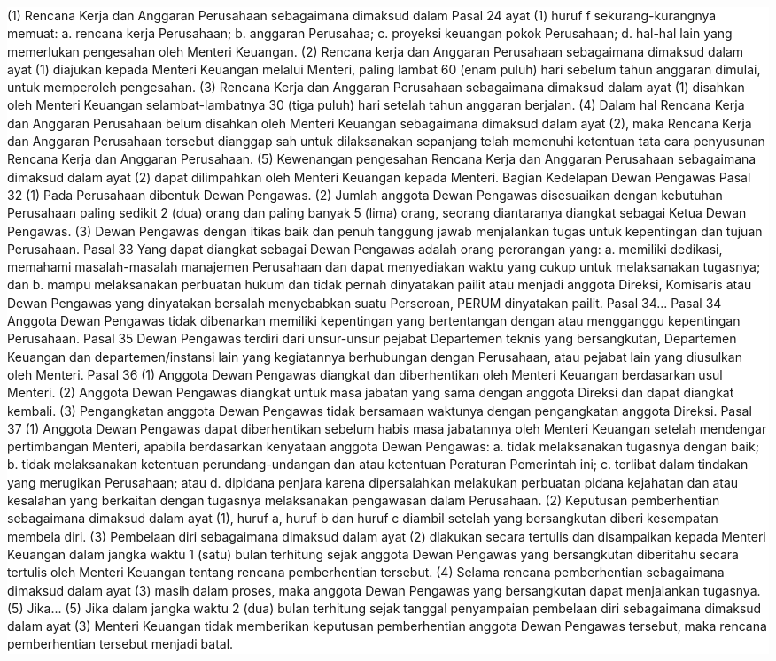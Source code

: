 (1) Rencana Kerja dan Anggaran Perusahaan sebagaimana dimaksud dalam Pasal 24 ayat (1) huruf f sekurang-kurangnya memuat:
a. rencana kerja Perusahaan;
b. anggaran Perusahaa;
c. proyeksi keuangan pokok Perusahaan;
d. hal-hal lain yang memerlukan pengesahan oleh Menteri Keuangan.
(2) Rencana kerja dan Anggaran Perusahaan sebagaimana dimaksud dalam ayat (1) diajukan kepada Menteri Keuangan melalui Menteri, paling lambat 60 (enam puluh) hari sebelum tahun anggaran dimulai, untuk memperoleh pengesahan.
(3) Rencana Kerja dan Anggaran Perusahaan sebagaimana dimaksud dalam ayat (1) disahkan oleh Menteri Keuangan selambat-lambatnya 30 (tiga puluh) hari setelah tahun anggaran berjalan.
(4) Dalam hal Rencana Kerja dan Anggaran Perusahaan belum disahkan oleh Menteri Keuangan sebagaimana dimaksud dalam ayat (2), maka Rencana Kerja dan Anggaran Perusahaan tersebut dianggap sah untuk dilaksanakan sepanjang telah memenuhi ketentuan tata cara penyusunan Rencana Kerja dan Anggaran Perusahaan.
(5) Kewenangan pengesahan Rencana Kerja dan Anggaran Perusahaan sebagaimana dimaksud dalam ayat (2) dapat dilimpahkan oleh Menteri Keuangan kepada Menteri.
Bagian Kedelapan Dewan Pengawas
Pasal 32
(1) Pada Perusahaan dibentuk Dewan Pengawas.
(2) Jumlah anggota Dewan Pengawas disesuaikan dengan kebutuhan Perusahaan paling sedikit 2 (dua) orang dan paling banyak 5 (lima) orang, seorang diantaranya diangkat sebagai Ketua Dewan Pengawas.
(3) Dewan Pengawas dengan itikas baik dan penuh tanggung jawab menjalankan tugas untuk kepentingan dan tujuan Perusahaan.
Pasal 33
Yang dapat diangkat sebagai Dewan Pengawas adalah orang perorangan yang:
a. memiliki dedikasi, memahami masalah-masalah manajemen Perusahaan dan dapat menyediakan waktu yang cukup untuk melaksanakan tugasnya; dan
b. mampu melaksanakan perbuatan hukum dan tidak pernah dinyatakan pailit atau menjadi anggota Direksi, Komisaris atau Dewan Pengawas yang dinyatakan bersalah menyebabkan suatu Perseroan, PERUM dinyatakan pailit. Pasal 34...
Pasal 34
Anggota Dewan Pengawas tidak dibenarkan memiliki kepentingan yang bertentangan dengan atau mengganggu kepentingan Perusahaan.
Pasal 35
Dewan Pengawas terdiri dari unsur-unsur pejabat Departemen teknis yang bersangkutan, Departemen Keuangan dan departemen/instansi lain yang kegiatannya berhubungan dengan Perusahaan, atau pejabat lain yang diusulkan oleh Menteri.
Pasal 36
(1) Anggota Dewan Pengawas diangkat dan diberhentikan oleh Menteri Keuangan berdasarkan usul Menteri.
(2) Anggota Dewan Pengawas diangkat untuk masa jabatan yang sama dengan anggota Direksi dan dapat diangkat kembali.
(3) Pengangkatan anggota Dewan Pengawas tidak bersamaan waktunya dengan pengangkatan anggota Direksi.
Pasal 37
(1) Anggota Dewan Pengawas dapat diberhentikan sebelum habis masa jabatannya oleh Menteri Keuangan setelah mendengar pertimbangan Menteri, apabila berdasarkan kenyataan anggota Dewan Pengawas:
a. tidak melaksanakan tugasnya dengan baik;
b. tidak melaksanakan ketentuan perundang-undangan dan atau ketentuan Peraturan Pemerintah ini;
c. terlibat dalam tindakan yang merugikan Perusahaan; atau
d. dipidana penjara karena dipersalahkan melakukan perbuatan pidana kejahatan dan atau kesalahan yang berkaitan dengan tugasnya melaksanakan pengawasan dalam Perusahaan.
(2) Keputusan pemberhentian sebagaimana dimaksud dalam ayat (1), huruf a, huruf b dan huruf c diambil setelah yang bersangkutan diberi kesempatan membela diri.
(3) Pembelaan diri sebagaimana dimaksud dalam ayat (2) dlakukan secara tertulis dan disampaikan kepada Menteri Keuangan dalam jangka waktu 1 (satu) bulan terhitung sejak anggota Dewan Pengawas yang bersangkutan diberitahu secara tertulis oleh Menteri Keuangan tentang rencana pemberhentian tersebut.
(4) Selama rencana pemberhentian sebagaimana dimaksud dalam ayat (3) masih dalam proses, maka anggota Dewan Pengawas yang bersangkutan dapat menjalankan tugasnya.
(5) Jika...
(5) Jika dalam jangka waktu 2 (dua) bulan terhitung sejak tanggal penyampaian pembelaan diri sebagaimana dimaksud dalam ayat (3) Menteri Keuangan tidak memberikan keputusan pemberhentian anggota Dewan Pengawas tersebut, maka rencana pemberhentian tersebut menjadi batal.